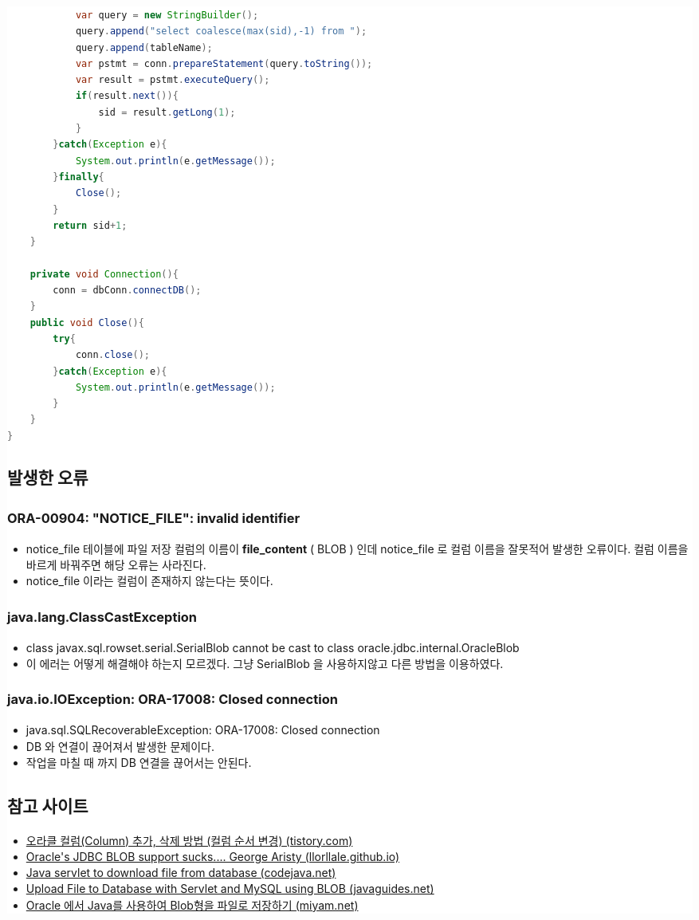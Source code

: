 ```java
            var query = new StringBuilder();
            query.append("select coalesce(max(sid),-1) from ");
            query.append(tableName);
            var pstmt = conn.prepareStatement(query.toString());
            var result = pstmt.executeQuery();
            if(result.next()){
                sid = result.getLong(1);
            }
        }catch(Exception e){
            System.out.println(e.getMessage());
        }finally{
            Close();
        }
        return sid+1;
    }

    private void Connection(){
        conn = dbConn.connectDB();
    }
    public void Close(){
        try{
            conn.close();
        }catch(Exception e){
            System.out.println(e.getMessage());
        }
    }
}
```


## 발생한 오류

### ORA-00904: "NOTICE_FILE": invalid identifier
- notice_file 테이블에 파일 저장 컬럼의 이름이 **file_content** ( BLOB ) 인데 notice_file 로 컬럼 이름을 잘못적어 발생한 오류이다. 컬럼 이름을 바르게 바꿔주면 해당 오류는 사라진다.
- notice_file 이라는 컬럼이 존재하지 않는다는 뜻이다.

### java.lang.ClassCastException
- class javax.sql.rowset.serial.SerialBlob cannot be cast to class oracle.jdbc.internal.OracleBlob
- 이 에러는 어떻게 해결해야 하는지 모르겠다. 그냥 SerialBlob 을 사용하지않고 다른 방법을 이용하였다.

### java.io.IOException: ORA-17008: Closed connection
- java.sql.SQLRecoverableException: ORA-17008: Closed connection
- DB 와 연결이 끊어져서 발생한 문제이다.
- 작업을 마칠 때 까지 DB 연결을 끊어서는 안된다.

## 참고 사이트
- [오라클 컬럼(Column) 추가, 삭제 방법 (컬럼 순서 변경) (tistory.com)](https://gent.tistory.com/323)
- [Oracle's JDBC BLOB support sucks....  George Aristy (llorllale.github.io)](https://llorllale.github.io/posts/oracles-jdbc-blob-support-sucks/)
- [Java servlet to download file from database (codejava.net)](https://www.codejava.net/java-ee/servlet/java-servlet-to-download-file-from-database)
- [Upload File to Database with Servlet and MySQL using BLOB (javaguides.net)](https://www.javaguides.net/2019/09/upload-file-to-database-with-servlet-jsp-jdbc-mysql-using-blob.html)
- [Oracle 에서 Java를 사용하여 Blob형을 파일로 저장하기 (miyam.net)](https://blog.miyam.net/120)